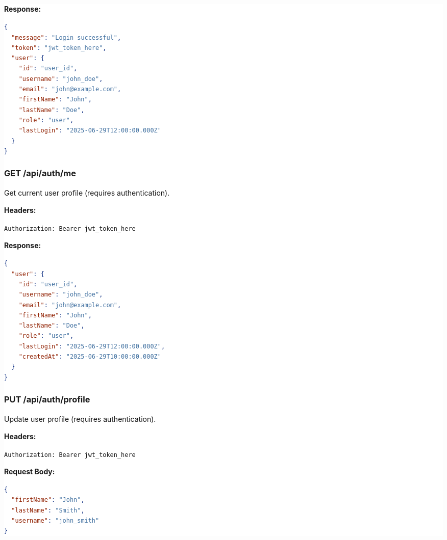**Response:**
```json
{
  "message": "Login successful",
  "token": "jwt_token_here",
  "user": {
    "id": "user_id",
    "username": "john_doe",
    "email": "john@example.com",
    "firstName": "John",
    "lastName": "Doe",
    "role": "user",
    "lastLogin": "2025-06-29T12:00:00.000Z"
  }
}
```

### GET /api/auth/me
Get current user profile (requires authentication).

**Headers:**
```
Authorization: Bearer jwt_token_here
```

**Response:**
```json
{
  "user": {
    "id": "user_id",
    "username": "john_doe",
    "email": "john@example.com",
    "firstName": "John",
    "lastName": "Doe",
    "role": "user",
    "lastLogin": "2025-06-29T12:00:00.000Z",
    "createdAt": "2025-06-29T10:00:00.000Z"
  }
}
```

### PUT /api/auth/profile
Update user profile (requires authentication).

**Headers:**
```
Authorization: Bearer jwt_token_here
```

**Request Body:**
```json
{
  "firstName": "John",
  "lastName": "Smith",
  "username": "john_smith"
}
```
